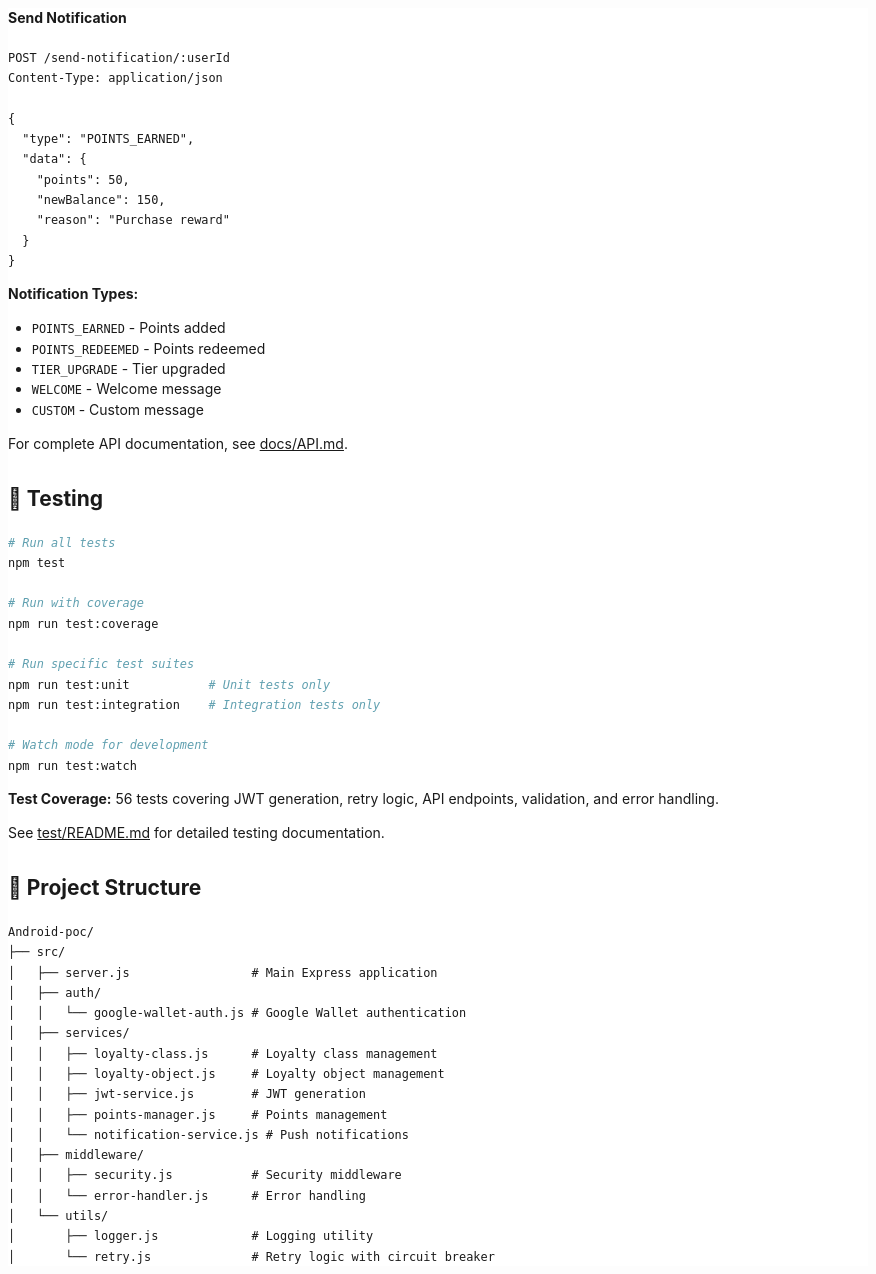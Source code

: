 #### Send Notification
```http
POST /send-notification/:userId
Content-Type: application/json

{
  "type": "POINTS_EARNED",
  "data": {
    "points": 50,
    "newBalance": 150,
    "reason": "Purchase reward"
  }
}
```

**Notification Types:**
- `POINTS_EARNED` - Points added
- `POINTS_REDEEMED` - Points redeemed
- `TIER_UPGRADE` - Tier upgraded
- `WELCOME` - Welcome message
- `CUSTOM` - Custom message

For complete API documentation, see [docs/API.md](docs/API.md).

## 🧪 Testing

```bash
# Run all tests
npm test

# Run with coverage
npm run test:coverage

# Run specific test suites
npm run test:unit           # Unit tests only
npm run test:integration    # Integration tests only

# Watch mode for development
npm run test:watch
```

**Test Coverage:** 56 tests covering JWT generation, retry logic, API endpoints, validation, and error handling.

See [test/README.md](test/README.md) for detailed testing documentation.

## 📁 Project Structure

```
Android-poc/
├── src/
│   ├── server.js                 # Main Express application
│   ├── auth/
│   │   └── google-wallet-auth.js # Google Wallet authentication
│   ├── services/
│   │   ├── loyalty-class.js      # Loyalty class management
│   │   ├── loyalty-object.js     # Loyalty object management
│   │   ├── jwt-service.js        # JWT generation
│   │   ├── points-manager.js     # Points management
│   │   └── notification-service.js # Push notifications
│   ├── middleware/
│   │   ├── security.js           # Security middleware
│   │   └── error-handler.js      # Error handling
│   └── utils/
│       ├── logger.js             # Logging utility
│       └── retry.js              # Retry logic with circuit breaker
```